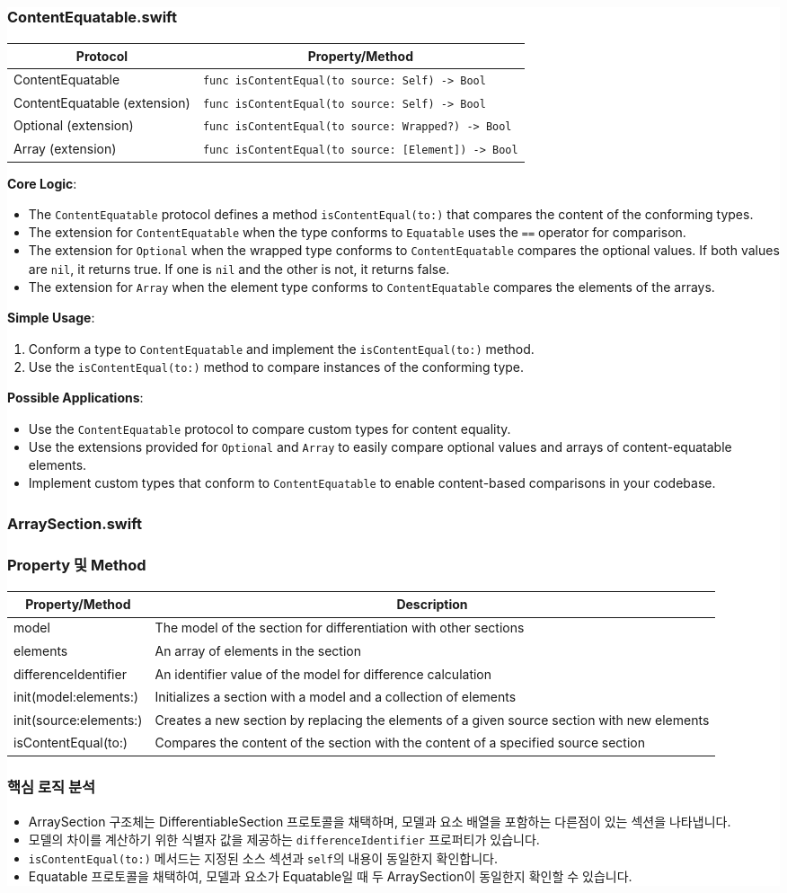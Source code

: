 ### ContentEquatable.swift

| Protocol | Property/Method |
| --- | --- |
| ContentEquatable | `func isContentEqual(to source: Self) -> Bool` |
| ContentEquatable (extension) | `func isContentEqual(to source: Self) -> Bool` |
| Optional (extension) | `func isContentEqual(to source: Wrapped?) -> Bool` |
| Array (extension) | `func isContentEqual(to source: [Element]) -> Bool` |

**Core Logic**:
- The `ContentEquatable` protocol defines a method `isContentEqual(to:)` that compares the content of the conforming types.
- The extension for `ContentEquatable` when the type conforms to `Equatable` uses the `==` operator for comparison.
- The extension for `Optional` when the wrapped type conforms to `ContentEquatable` compares the optional values. If both values are `nil`, it returns true. If one is `nil` and the other is not, it returns false.
- The extension for `Array` when the element type conforms to `ContentEquatable` compares the elements of the arrays.

**Simple Usage**:
1. Conform a type to `ContentEquatable` and implement the `isContentEqual(to:)` method.
2. Use the `isContentEqual(to:)` method to compare instances of the conforming type.

**Possible Applications**:
- Use the `ContentEquatable` protocol to compare custom types for content equality.
- Use the extensions provided for `Optional` and `Array` to easily compare optional values and arrays of content-equatable elements.
- Implement custom types that conform to `ContentEquatable` to enable content-based comparisons in your codebase.

### ArraySection.swift

### Property 및 Method

| Property/Method           | Description                                                                                      |
|---------------------------|--------------------------------------------------------------------------------------------------|
| model                     | The model of the section for differentiation with other sections                                 |
| elements                  | An array of elements in the section                                                              |
| differenceIdentifier      | An identifier value of the model for difference calculation                                       |
| init(model:elements:)     | Initializes a section with a model and a collection of elements                                   |
| init(source:elements:)    | Creates a new section by replacing the elements of a given source section with new elements     |
| isContentEqual(to:)       | Compares the content of the section with the content of a specified source section               |

### 핵심 로직 분석
- ArraySection 구조체는 DifferentiableSection 프로토콜을 채택하며, 모델과 요소 배열을 포함하는 다른점이 있는 섹션을 나타냅니다.
- 모델의 차이를 계산하기 위한 식별자 값을 제공하는 `differenceIdentifier` 프로퍼티가 있습니다.
- `isContentEqual(to:)` 메서드는 지정된 소스 섹션과 `self`의 내용이 동일한지 확인합니다.
- Equatable 프로토콜을 채택하여, 모델과 요소가 Equatable일 때 두 ArraySection이 동일한지 확인할 수 있습니다.
